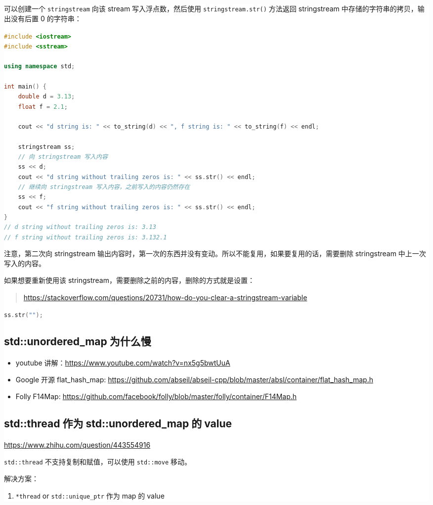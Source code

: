 可以创建一个 `stringstream` 向该 stream 写入浮点数，然后使用 `stringstream.str()` 方法返回 stringstream 中存储的字符串的拷贝，输出没有后置 0 的字符串：

```cpp
#include <iostream>
#include <sstream>

using namespace std;

int main() {
    double d = 3.13;
    float f = 2.1;

    cout << "d string is: " << to_string(d) << ", f string is: " << to_string(f) << endl;

    stringstream ss;
    // 向 stringstream 写入内容
    ss << d;
    cout << "d string without trailing zeros is: " << ss.str() << endl;
    // 继续向 stringstream 写入内容，之前写入的内容仍然存在
    ss << f;
    cout << "f string without trailing zeros is: " << ss.str() << endl;
}
// d string without trailing zeros is: 3.13
// f string without trailing zeros is: 3.132.1
```

注意，第二次向 stringstream 输出内容时，第一次的东西并没有变动。所以不能复用，如果要复用的话，需要删除 stringstream 中上一次写入的内容。

如果想要重新使用该 stringstream，需要删除之前的内容，删除的方式就是设置：

>https://stackoverflow.com/questions/20731/how-do-you-clear-a-stringstream-variable

```cpp
ss.str("");
```

## std::unordered_map 为什么慢

- youtube 讲解：https://www.youtube.com/watch?v=nx5g5bwtUuA

- Google 开源 flat_hash_map: https://github.com/abseil/abseil-cpp/blob/master/absl/container/flat_hash_map.h

- Folly F14Map: https://github.com/facebook/folly/blob/master/folly/container/F14Map.h


## std::thread 作为 std::unordered_map 的 value

https://www.zhihu.com/question/443554916

`std::thread` 不支持复制和赋值，可以使用 `std::move` 移动。

解决方案：

1. `*thread` or `std::unique_ptr` 作为 map 的 value
